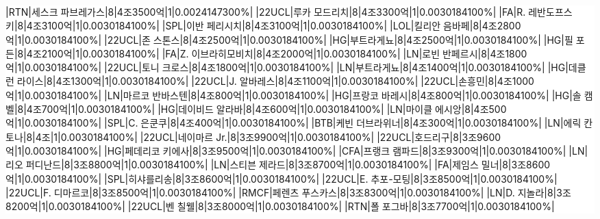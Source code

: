 |RTN|세스크 파브레가스|8|4조3500억|1|0.0024147300%|
|22UCL|루카 모드리치|8|4조3300억|1|0.0030184100%|
|FA|R. 레반도프스키|8|4조3100억|1|0.0030184100%|
|SPL|이반 페리시치|8|4조3100억|1|0.0030184100%|
|LOL|킬리안 음바페|8|4조2800억|1|0.0030184100%|
|22UCL|존 스톤스|8|4조2500억|1|0.0030184100%|
|HG|부트라게뇨|8|4조2500억|1|0.0030184100%|
|HG|필 포든|8|4조2100억|1|0.0030184100%|
|FA|Z. 이브라히모비치|8|4조2000억|1|0.0030184100%|
|LN|로빈 반페르시|8|4조1800억|1|0.0030184100%|
|22UCL|토니 크로스|8|4조1800억|1|0.0030184100%|
|LN|부트라게뇨|8|4조1400억|1|0.0030184100%|
|HG|데클런 라이스|8|4조1300억|1|0.0030184100%|
|22UCL|J. 알바레스|8|4조1100억|1|0.0030184100%|
|22UCL|손흥민|8|4조1000억|1|0.0030184100%|
|LN|마르코 반바스텐|8|4조800억|1|0.0030184100%|
|HG|프랑코 바레시|8|4조800억|1|0.0030184100%|
|HG|솔 캠벨|8|4조700억|1|0.0030184100%|
|HG|데이비드 알라바|8|4조600억|1|0.0030184100%|
|LN|마이클 에시앙|8|4조500억|1|0.0030184100%|
|SPL|C. 은쿤쿠|8|4조400억|1|0.0030184100%|
|BTB|케빈 더브라위너|8|4조300억|1|0.0030184100%|
|LN|에릭 칸토나|8|4조|1|0.0030184100%|
|22UCL|네이마르 Jr.|8|3조9900억|1|0.0030184100%|
|22UCL|호드리구|8|3조9600억|1|0.0030184100%|
|HG|페데리코 키에사|8|3조9500억|1|0.0030184100%|
|CFA|프랭크 램파드|8|3조9300억|1|0.0030184100%|
|LN|리오 퍼디난드|8|3조8800억|1|0.0030184100%|
|LN|스티븐 제라드|8|3조8700억|1|0.0030184100%|
|FA|제임스 밀너|8|3조8600억|1|0.0030184100%|
|SPL|히샤를리송|8|3조8600억|1|0.0030184100%|
|22UCL|E. 추포-모팅|8|3조8500억|1|0.0030184100%|
|22UCL|F. 디마르코|8|3조8500억|1|0.0030184100%|
|RMCF|페렌츠 푸스카스|8|3조8300억|1|0.0030184100%|
|LN|D. 지놀라|8|3조8200억|1|0.0030184100%|
|22UCL|벤 칠웰|8|3조8000억|1|0.0030184100%|
|RTN|폴 포그바|8|3조7700억|1|0.0030184100%|